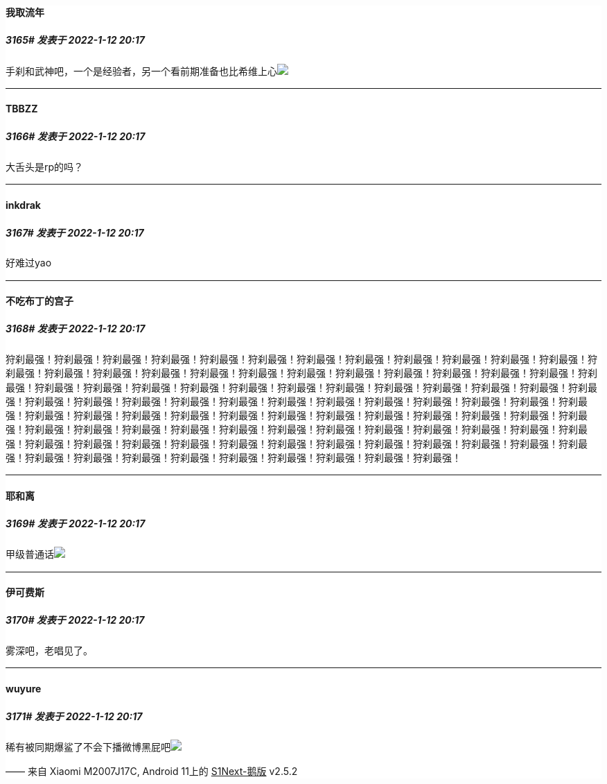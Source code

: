 ####  我取流年  
##### 3165#       发表于 2022-1-12 20:17

手刹和武神吧，一个是经验者，另一个看前期准备也比希维上心<img src="https://static.saraba1st.com/image/smiley/face2017/009.gif" referrerpolicy="no-referrer">

*****

####  TBBZZ  
##### 3166#       发表于 2022-1-12 20:17

大舌头是rp的吗？

*****

####  inkdrak  
##### 3167#       发表于 2022-1-12 20:17

好难过yao

*****

####  不吃布丁的宫子  
##### 3168#       发表于 2022-1-12 20:17

狩刹最强！狩刹最强！狩刹最强！狩刹最强！狩刹最强！狩刹最强！狩刹最强！狩刹最强！狩刹最强！狩刹最强！狩刹最强！狩刹最强！狩刹最强！狩刹最强！狩刹最强！狩刹最强！狩刹最强！狩刹最强！狩刹最强！狩刹最强！狩刹最强！狩刹最强！狩刹最强！狩刹最强！狩刹最强！狩刹最强！狩刹最强！狩刹最强！狩刹最强！狩刹最强！狩刹最强！狩刹最强！狩刹最强！狩刹最强！狩刹最强！狩刹最强！狩刹最强！狩刹最强！狩刹最强！狩刹最强！狩刹最强！狩刹最强！狩刹最强！狩刹最强！狩刹最强！狩刹最强！狩刹最强！狩刹最强！狩刹最强！狩刹最强！狩刹最强！狩刹最强！狩刹最强！狩刹最强！狩刹最强！狩刹最强！狩刹最强！狩刹最强！狩刹最强！狩刹最强！狩刹最强！狩刹最强！狩刹最强！狩刹最强！狩刹最强！狩刹最强！狩刹最强！狩刹最强！狩刹最强！狩刹最强！狩刹最强！狩刹最强！狩刹最强！狩刹最强！狩刹最强！狩刹最强！狩刹最强！狩刹最强！狩刹最强！狩刹最强！狩刹最强！狩刹最强！狩刹最强！狩刹最强！狩刹最强！狩刹最强！狩刹最强！狩刹最强！狩刹最强！狩刹最强！狩刹最强！狩刹最强！狩刹最强！狩刹最强！

*****

####  耶和离  
##### 3169#       发表于 2022-1-12 20:17

甲级普通话<img src="https://static.saraba1st.com/image/smiley/face2017/067.png" referrerpolicy="no-referrer">

*****

####  伊可费斯  
##### 3170#       发表于 2022-1-12 20:17

雾深吧，老唱见了。

*****

####  wuyure  
##### 3171#       发表于 2022-1-12 20:17

稀有被同期爆鲨了不会下播微博黑屁吧<img src="https://static.saraba1st.com/image/smiley/face2017/067.png" referrerpolicy="no-referrer">

—— 来自 Xiaomi M2007J17C, Android 11上的 [S1Next-鹅版](https://github.com/ykrank/S1-Next/releases) v2.5.2

